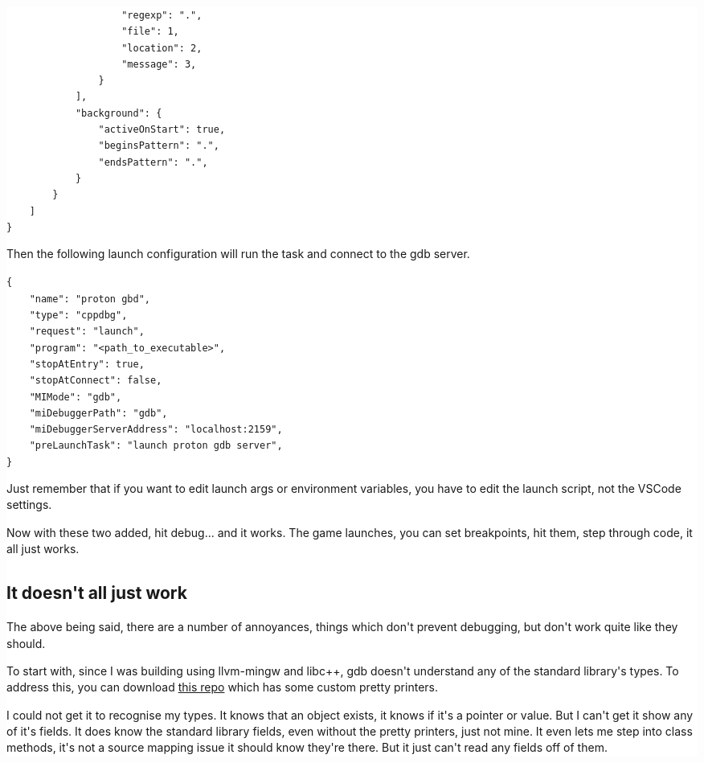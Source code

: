 ```jsonc
                    "regexp": ".",
                    "file": 1,
                    "location": 2,
                    "message": 3,
                }
            ],
            "background": {
                "activeOnStart": true,
                "beginsPattern": ".",
                "endsPattern": ".",
            }
        }
    ]
}
```

Then the following launch configuration will run the task and connect to the gdb server.
```jsonc
{
    "name": "proton gbd",
    "type": "cppdbg",
    "request": "launch",
    "program": "<path_to_executable>",
    "stopAtEntry": true,
    "stopAtConnect": false,
    "MIMode": "gdb",
    "miDebuggerPath": "gdb",
    "miDebuggerServerAddress": "localhost:2159",
    "preLaunchTask": "launch proton gdb server",
}
```

Just remember that if you want to edit launch args or environment variables, you have to edit the
launch script, not the VSCode settings.

Now with these two added, hit debug... and it works. The game launches, you can set breakpoints, hit
them, step through code, it all just works.

## It doesn't all just work
The above being said, there are a number of annoyances, things which don't prevent debugging, but
don't work quite like they should.

To start with, since I was building using llvm-mingw and libc++, gdb doesn't understand any of the
standard library's types. To address this, you can download [this repo](https://github.com/koutheir/libcxx-pretty-printers/)
which has some custom pretty printers.

I could not get it to recognise my types. It knows that an object exists, it knows if it's a pointer
or value. But I can't get it show any of it's fields. It does know the standard library fields, even
without the pretty printers, just not mine. It even lets me step into class methods, it's not a
source mapping issue it should know they're there. But it just can't read any fields off of them.
